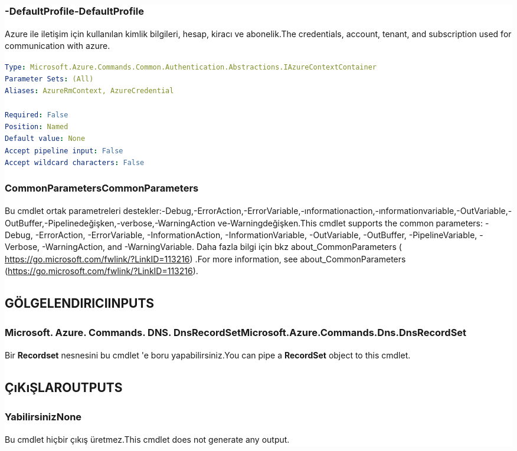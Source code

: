 ### <span data-ttu-id="d0539-172">-DefaultProfile</span><span class="sxs-lookup"><span data-stu-id="d0539-172">-DefaultProfile</span></span>
<span data-ttu-id="d0539-173">Azure ile iletişim için kullanılan kimlik bilgileri, hesap, kiracı ve abonelik.</span><span class="sxs-lookup"><span data-stu-id="d0539-173">The credentials, account, tenant, and subscription used for communication with azure.</span></span>

```yaml
Type: Microsoft.Azure.Commands.Common.Authentication.Abstractions.IAzureContextContainer
Parameter Sets: (All)
Aliases: AzureRmContext, AzureCredential

Required: False
Position: Named
Default value: None
Accept pipeline input: False
Accept wildcard characters: False
```

### <span data-ttu-id="d0539-174">CommonParameters</span><span class="sxs-lookup"><span data-stu-id="d0539-174">CommonParameters</span></span>
<span data-ttu-id="d0539-175">Bu cmdlet ortak parametreleri destekler:-Debug,-ErrorAction,-ErrorVariable,-ınformationaction,-ınformationvariable,-OutVariable,-OutBuffer,-Pipelinedeğişken,-verbose,-WarningAction ve-Warningdeğişken.</span><span class="sxs-lookup"><span data-stu-id="d0539-175">This cmdlet supports the common parameters: -Debug, -ErrorAction, -ErrorVariable, -InformationAction, -InformationVariable, -OutVariable, -OutBuffer, -PipelineVariable, -Verbose, -WarningAction, and -WarningVariable.</span></span> <span data-ttu-id="d0539-176">Daha fazla bilgi için bkz about_CommonParameters ( https://go.microsoft.com/fwlink/?LinkID=113216) .</span><span class="sxs-lookup"><span data-stu-id="d0539-176">For more information, see about_CommonParameters (https://go.microsoft.com/fwlink/?LinkID=113216).</span></span>

## <span data-ttu-id="d0539-177">GÖLGELENDIRICI</span><span class="sxs-lookup"><span data-stu-id="d0539-177">INPUTS</span></span>

### <span data-ttu-id="d0539-178">Microsoft. Azure. Commands. DNS. DnsRecordSet</span><span class="sxs-lookup"><span data-stu-id="d0539-178">Microsoft.Azure.Commands.Dns.DnsRecordSet</span></span>
<span data-ttu-id="d0539-179">Bir **Recordset** nesnesini bu cmdlet 'e boru yapabilirsiniz.</span><span class="sxs-lookup"><span data-stu-id="d0539-179">You can pipe a **RecordSet** object to this cmdlet.</span></span>

## <span data-ttu-id="d0539-180">ÇıKıŞLAR</span><span class="sxs-lookup"><span data-stu-id="d0539-180">OUTPUTS</span></span>

### <span data-ttu-id="d0539-181">Yabilirsiniz</span><span class="sxs-lookup"><span data-stu-id="d0539-181">None</span></span>
<span data-ttu-id="d0539-182">Bu cmdlet hiçbir çıkış üretmez.</span><span class="sxs-lookup"><span data-stu-id="d0539-182">This cmdlet does not generate any output.</span></span>
